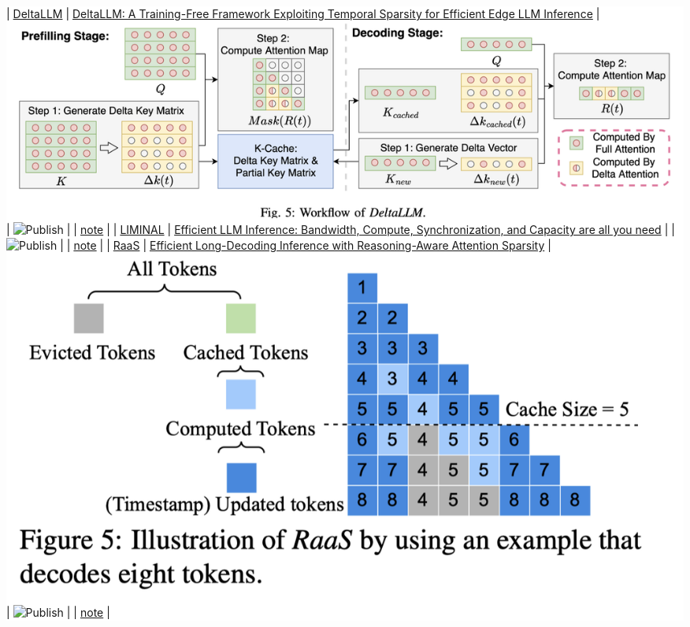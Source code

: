 | [DeltaLLM](./meta/2025/DeltaLLM.prototxt) | [DeltaLLM: A Training-Free Framework Exploiting Temporal Sparsity for Efficient Edge LLM Inference](http://arxiv.org/abs/2507.19608v1) | ![cover](./notes/2025/DeltaLLM/fig5.png) | ![Publish](https://img.shields.io/badge/2025-arXiv-1E88E5) |  | [note](./notes/2025/DeltaLLM/note.md) |
| [LIMINAL](./meta/2025/LIMINAL.prototxt) | [Efficient LLM Inference: Bandwidth, Compute, Synchronization, and Capacity are all you need](http://arxiv.org/abs/2507.14397v1) |  | ![Publish](https://img.shields.io/badge/2025-arXiv-1E88E5) |  | [note](./notes/2025/LIMINAL/note.md) |
| [RaaS](./meta/2025/RaaS.prototxt) | [Efficient Long-Decoding Inference with Reasoning-Aware Attention Sparsity](http://arxiv.org/abs/2502.11147v1) | ![cover](./notes/2025/RaaS/fig5.png) | ![Publish](https://img.shields.io/badge/2025-arXiv-1E88E5) |  | [note](./notes/2025/RaaS/note.md) |